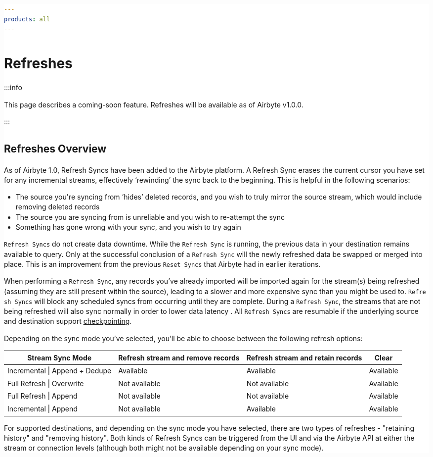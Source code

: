 ```yaml
---
products: all
---
```


# Refreshes

:::info

This page describes a coming-soon feature. Refreshes will be available as of Airbyte v1.0.0.

:::

## Refreshes Overview

As of Airbyte 1.0, Refresh Syncs have been added to the Airbyte platform. A Refresh Sync erases the current cursor you have set for any incremental streams, effectively ‘rewinding’ the sync back to the beginning. This is helpful in the following scenarios:

- The source you're syncing from ‘hides’ deleted records, and you wish to truly mirror the source stream, which would include removing deleted records
- The source you are syncing from is unreliable and you wish to re-attempt the sync
- Something has gone wrong with your sync, and you wish to try again

`Refresh Syncs` do not create data downtime. While the `Refresh Sync` is running, the previous data in your destination remains available to query. Only at the successful conclusion of a `Refresh Sync` will the newly refreshed data be swapped or merged into place. This is an improvement from the previous `Reset Syncs` that Airbyte had in earlier iterations.

When performing a `Refresh Sync`, any records you’ve already imported will be imported again for the stream(s) being refreshed (assuming they are still present within the source), leading to a slower and more expensive sync than you might be used to. `Refresh Syncs` will block any scheduled syncs from occurring until they are complete. During a `Refresh Sync`, the streams that are not being refreshed will also sync normally in order to lower data latency . All `Refresh Syncs` are resumable if the underlying source and destination support [checkpointing](/understanding-airbyte/airbyte-protocol/#state--checkpointing).

Depending on the sync mode you’ve selected, you’ll be able to choose between the following refresh options:

| Stream Sync Mode               | Refresh stream and remove records | Refresh stream and retain records | Clear     |
| ------------------------------ | --------------------------------- | --------------------------------- | --------- |
| Incremental \| Append + Dedupe | Available                         | Available                         | Available |
| Full Refresh \| Overwrite      | Not available                     | Not available                     | Available |
| Full Refresh \| Append         | Not available                     | Not available                     | Available |
| Incremental \| Append          | Not available                     | Available                         | Available |

For supported destinations, and depending on the sync mode you have selected, there are two types of refreshes - "retaining history" and "removing history". Both kinds of Refresh Syncs can be triggered from the UI and via the Airbyte API at either the stream or connection levels (although both might not be available depending on your sync mode).
